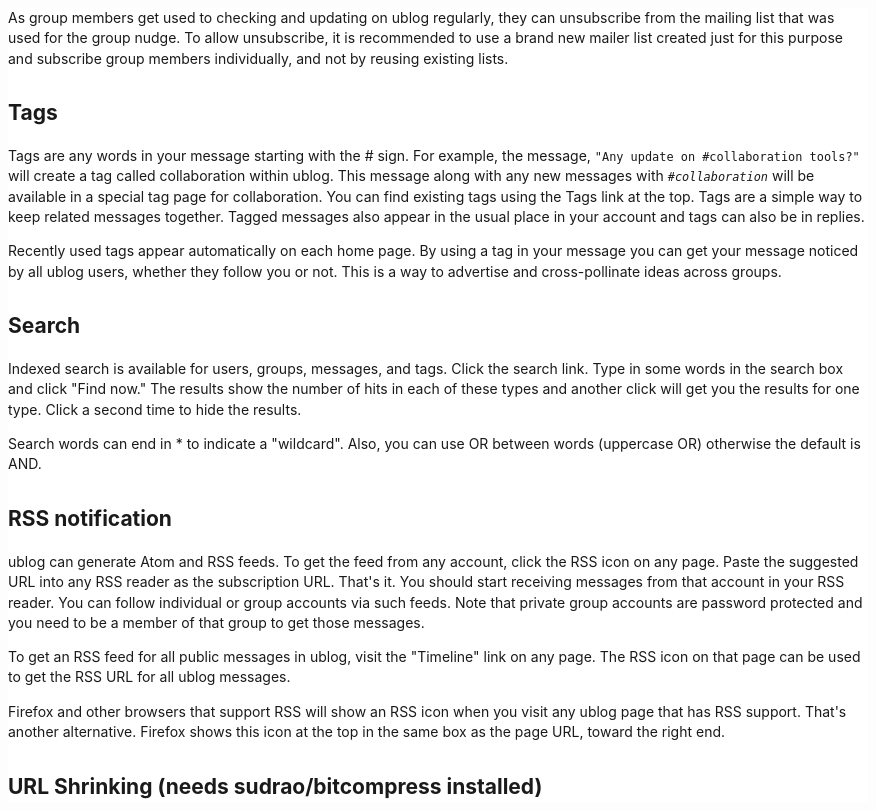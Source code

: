 As group members get used to checking and updating on ublog regularly, they
can unsubscribe from the mailing list that was used for the group
nudge. To allow unsubscribe, it is recommended to use a brand new mailer
list created just for this purpose and subscribe group members individually,
and not by reusing existing lists.

Tags
----

Tags are any words in your message starting with the # sign. For example,
the message, `"Any update on #collaboration tools?"` will create a tag called
collaboration within ublog. This message along with any new messages with
*`#collaboration`* will be available in a special tag page for collaboration.
You can find existing tags using the Tags link at the top. Tags are a simple
way to keep related messages together. Tagged messages also appear in the
usual place in your account and tags can also be in replies.

Recently used tags appear automatically on each home page. By using a tag in
your message you can get your message noticed by all ublog users, whether
they follow you or not. This is a way to advertise and cross-pollinate ideas
across groups.

Search
------

Indexed search is available for users, groups, messages, and tags. Click the
search link. Type in some words in the search box and click "Find now." The
results show the number of hits in each of these types and another click
will get you the results for one type. Click a second time to hide the
results.

Search words can end in * to indicate a "wildcard". Also, you can use OR
between words (uppercase OR) otherwise the default is AND.

RSS notification
----------------

ublog can generate Atom and RSS feeds. To get the feed from any account,
click the RSS icon  on any page. Paste the suggested URL into any RSS reader
as the subscription URL. That's it. You should start receiving messages from
that account in your RSS reader. You can follow individual or group accounts
via such feeds. Note that private group accounts are password protected and
you need to be a member of that group to get those messages.

To get an RSS feed for all public messages in ublog, visit the "Timeline"
link on any page. The RSS icon on that page can be used to get the RSS URL
for all ublog messages.

Firefox and other browsers that support RSS will show an RSS icon when you
visit any ublog page that has RSS support. That's another alternative.
Firefox shows this icon at the top in the same box as the page URL, toward
the right end.

URL Shrinking (needs sudrao/bitcompress installed)
-------------
